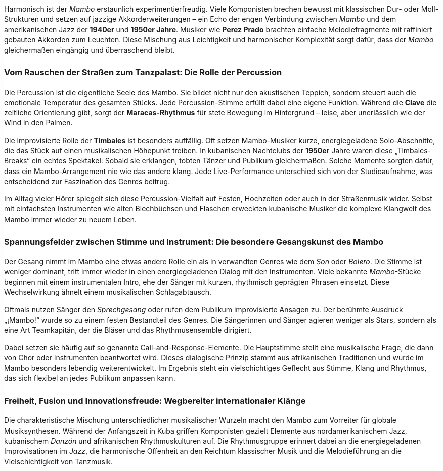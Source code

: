 Harmonisch ist der _Mambo_ erstaunlich experimentierfreudig. Viele Komponisten brechen bewusst mit
klassischen Dur- oder Moll-Strukturen und setzen auf jazzige Akkorderweiterungen – ein Echo der
engen Verbindung zwischen _Mambo_ und dem amerikanischen Jazz der **1940er** und **1950er Jahre**.
Musiker wie **Perez Prado** brachten einfache Melodiefragmente mit raffiniert gebauten Akkorden zum
Leuchten. Diese Mischung aus Leichtigkeit und harmonischer Komplexität sorgt dafür, dass der _Mambo_
gleichermaßen eingängig und überraschend bleibt.

### Vom Rauschen der Straßen zum Tanzpalast: Die Rolle der Percussion

Die Percussion ist die eigentliche Seele des Mambo. Sie bildet nicht nur den akustischen Teppich,
sondern steuert auch die emotionale Temperatur des gesamten Stücks. Jede Percussion-Stimme erfüllt
dabei eine eigene Funktion. Während die **Clave** die zeitliche Orientierung gibt, sorgt der
**Maracas-Rhythmus** für stete Bewegung im Hintergrund – leise, aber unerlässlich wie der Wind in
den Palmen.

Die improvisierte Rolle der **Timbales** ist besonders auffällig. Oft setzen Mambo-Musiker kurze,
energiegeladene Solo-Abschnitte, die das Stück auf einen musikalischen Höhepunkt treiben. In
kubanischen Nachtclubs der **1950er** Jahre waren diese „Timbales-Breaks“ ein echtes Spektakel:
Sobald sie erklangen, tobten Tänzer und Publikum gleichermaßen. Solche Momente sorgten dafür, dass
ein Mambo-Arrangement nie wie das andere klang. Jede Live-Performance unterschied sich von der
Studioaufnahme, was entscheidend zur Faszination des Genres beitrug.

Im Alltag vieler Hörer spiegelt sich diese Percussion-Vielfalt auf Festen, Hochzeiten oder auch in
der Straßenmusik wider. Selbst mit einfachsten Instrumenten wie alten Blechbüchsen und Flaschen
erweckten kubanische Musiker die komplexe Klangwelt des Mambo immer wieder zu neuem Leben.

### Spannungsfelder zwischen Stimme und Instrument: Die besondere Gesangskunst des Mambo

Der Gesang nimmt im Mambo eine etwas andere Rolle ein als in verwandten Genres wie dem _Son_ oder
_Bolero_. Die Stimme ist weniger dominant, tritt immer wieder in einen energiegeladenen Dialog mit
den Instrumenten. Viele bekannte _Mambo_-Stücke beginnen mit einem instrumentalen Intro, ehe der
Sänger mit kurzen, rhythmisch geprägten Phrasen einsetzt. Diese Wechselwirkung ähnelt einem
musikalischen Schlagabtausch.

Oftmals nutzen Sänger den _Sprechgesang_ oder rufen dem Publikum improvisierte Ansagen zu. Der
berühmte Ausdruck „¡Mambo!“ wurde so zu einem festen Bestandteil des Genres. Die Sängerinnen und
Sänger agieren weniger als Stars, sondern als eine Art Teamkapitän, der die Bläser und das
Rhythmusensemble dirigiert.

Dabei setzen sie häufig auf so genannte Call-and-Response-Elemente. Die Hauptstimme stellt eine
musikalische Frage, die dann von Chor oder Instrumenten beantwortet wird. Dieses dialogische Prinzip
stammt aus afrikanischen Traditionen und wurde im Mambo besonders lebendig weiterentwickelt. Im
Ergebnis steht ein vielschichtiges Geflecht aus Stimme, Klang und Rhythmus, das sich flexibel an
jedes Publikum anpassen kann.

### Freiheit, Fusion und Innovationsfreude: Wegbereiter internationaler Klänge

Die charakteristische Mischung unterschiedlicher musikalischer Wurzeln macht den Mambo zum Vorreiter
für globale Musiksynthesen. Während der Anfangszeit in Kuba griffen Komponisten gezielt Elemente aus
nordamerikanischem Jazz, kubanischem _Danzón_ und afrikanischen Rhythmuskulturen auf. Die
Rhythmusgruppe erinnert dabei an die energiegeladenen Improvisationen im _Jazz_, die harmonische
Offenheit an den Reichtum klassischer Musik und die Melodieführung an die Vielschichtigkeit von
Tanzmusik.
